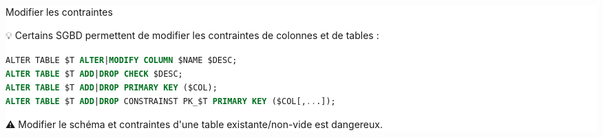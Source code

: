 </frame-uca>
<frame-subsection>Modifier les contraintes</frame-subsection>
<frame-uca>

<div>

💡 Certains SGBD permettent de modifier les contraintes de colonnes et de tables :

```sql
ALTER TABLE $T ALTER|MODIFY COLUMN $NAME $DESC;
ALTER TABLE $T ADD|DROP CHECK $DESC;
ALTER TABLE $T ADD|DROP PRIMARY KEY ($COL);
ALTER TABLE $T ADD|DROP CONSTRAINST PK_$T PRIMARY KEY ($COL[,...]);
```

</div>

⚠ Modifier le schéma et contraintes d'une table existante/non-vide est dangereux.

</frame-uca>

</html>